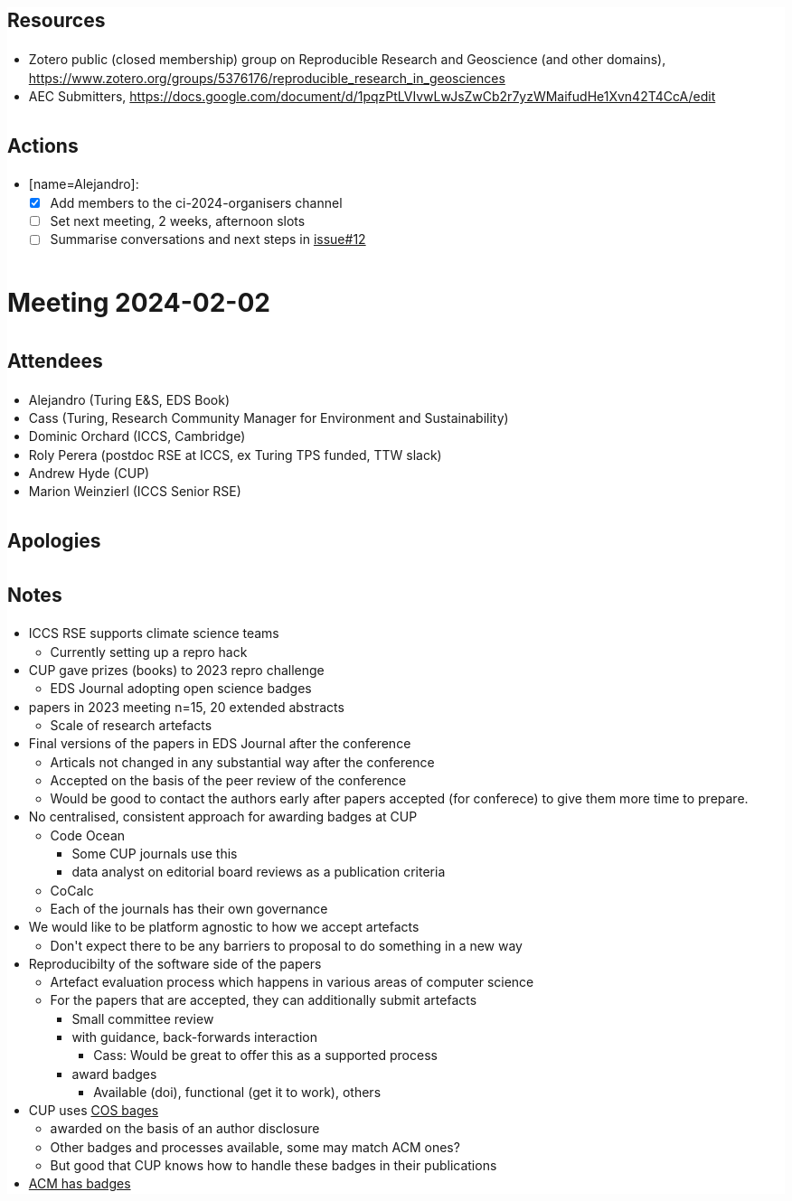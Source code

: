 ## Resources
- Zotero public (closed membership) group on Reproducible Research and Geoscience (and other domains), https://www.zotero.org/groups/5376176/reproducible_research_in_geosciences
- AEC Submitters, https://docs.google.com/document/d/1pqzPtLVIvwLwJsZwCb2r7yzWMaifudHe1Xvn42T4CcA/edit

## Actions
- [name=Alejandro]: 
    - [x] Add members to the ci-2024-organisers channel
    - [ ] Set next meeting, 2 weeks, afternoon slots
    - [ ] Summarise conversations and next steps in [issue#12](https://github.com/alan-turing-institute/climate-informatics-2024/issues/12)

# Meeting 2024-02-02

## Attendees
- Alejandro (Turing E&S, EDS Book)
- Cass (Turing, Research Community Manager for Environment and Sustainability)
- Dominic Orchard (ICCS, Cambridge)
- Roly Perera (postdoc RSE at ICCS, ex Turing TPS funded, TTW slack)
- Andrew Hyde (CUP)
- Marion Weinzierl (ICCS Senior RSE)

## Apologies


## Notes
- ICCS RSE supports climate science teams
    - Currently setting up a repro hack 
- CUP gave prizes (books) to 2023 repro challenge
    - EDS Journal adopting open science badges
- papers in 2023 meeting n=15, 20 extended abstracts
    - Scale of research artefacts
- Final versions of the papers in EDS Journal after the conference
    - Articals not changed in any substantial way after the conference
    - Accepted on the basis of the peer review of the conference
    - Would be good to contact the authors early after papers accepted (for conferece) to give them more time to prepare.
- No centralised, consistent approach for awarding badges at CUP
    - Code Ocean
        - Some CUP journals use this
        - data analyst on editorial board reviews as a publication criteria
    - CoCalc
    - Each of the journals has their own governance
- We would like to be platform agnostic to how we accept artefacts
    - Don't expect there to be any barriers to proposal to do something in a new way
- Reproducibilty of the software side of the papers
    - Artefact evaluation process which happens in various areas of computer science
    - For the papers that are accepted, they can additionally submit artefacts 
        - Small committee review
        - with guidance, back-forwards interaction
            - Cass: Would be great to offer this as a supported process
        - award badges
            - Available (doi), functional (get it to work), others
- CUP uses [COS bages](https://www.cos.io/initiatives/badges)
    - awarded on the basis of an author disclosure 
    - Other badges and processes available, some may match ACM ones?
    - But good that CUP knows how to handle these badges in their publications
- [ACM has badges](https://www.acm.org/publications/policies/artifact-review-and-badging-current)